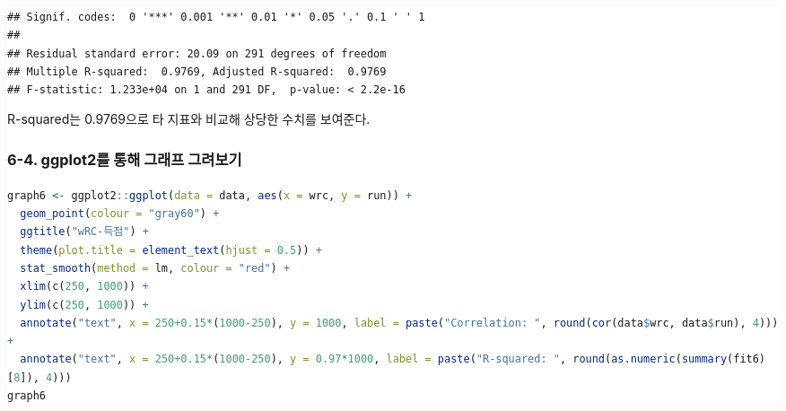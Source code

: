     ## Signif. codes:  0 '***' 0.001 '**' 0.01 '*' 0.05 '.' 0.1 ' ' 1
    ## 
    ## Residual standard error: 20.09 on 291 degrees of freedom
    ## Multiple R-squared:  0.9769, Adjusted R-squared:  0.9769 
    ## F-statistic: 1.233e+04 on 1 and 291 DF,  p-value: < 2.2e-16

R-squared는 0.9769으로 타 지표와 비교해 상당한 수치를 보여준다.

### 6-4. ggplot2를 통해 그래프 그려보기

``` r
graph6 <- ggplot2::ggplot(data = data, aes(x = wrc, y = run)) +
  geom_point(colour = "gray60") +
  ggtitle("wRC-득점") +
  theme(plot.title = element_text(hjust = 0.5)) +
  stat_smooth(method = lm, colour = "red") +
  xlim(c(250, 1000)) +
  ylim(c(250, 1000)) +
  annotate("text", x = 250+0.15*(1000-250), y = 1000, label = paste("Correlation: ", round(cor(data$wrc, data$run), 4))) +
  annotate("text", x = 250+0.15*(1000-250), y = 0.97*1000, label = paste("R-squared: ", round(as.numeric(summary(fit6)[8]), 4)))
graph6
```
